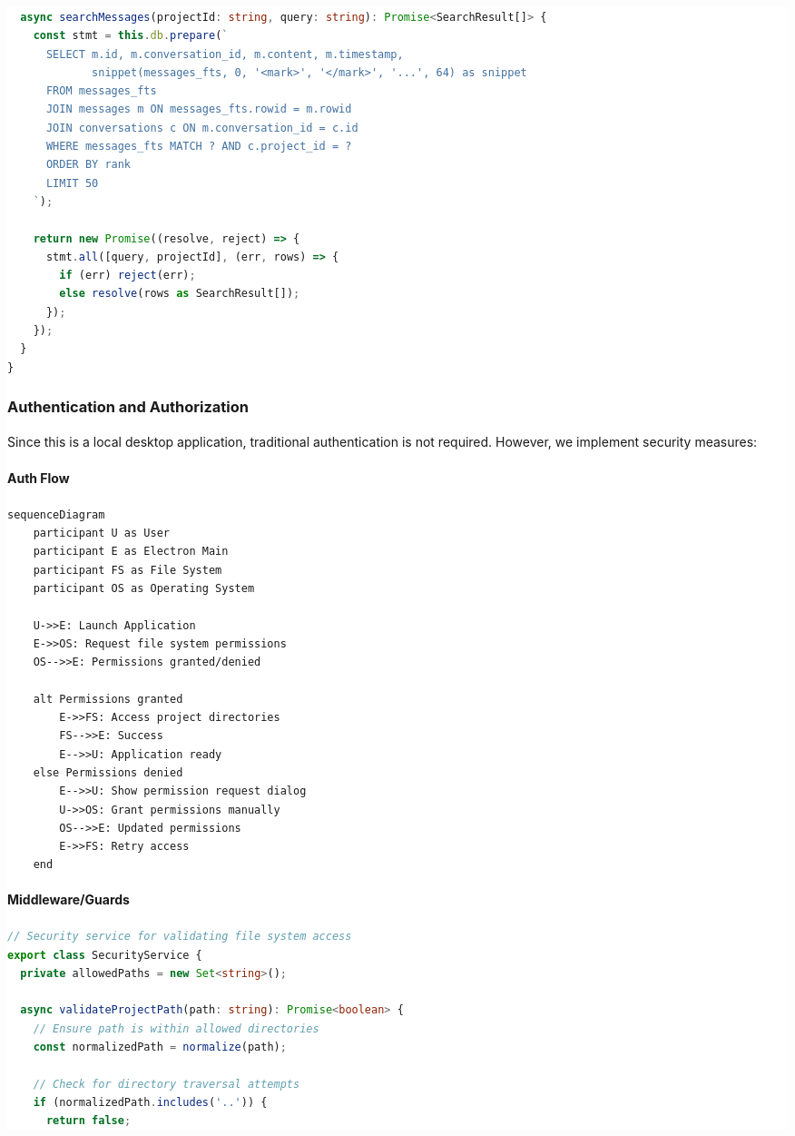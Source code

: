 ```typescript
  async searchMessages(projectId: string, query: string): Promise<SearchResult[]> {
    const stmt = this.db.prepare(`
      SELECT m.id, m.conversation_id, m.content, m.timestamp,
             snippet(messages_fts, 0, '<mark>', '</mark>', '...', 64) as snippet
      FROM messages_fts
      JOIN messages m ON messages_fts.rowid = m.rowid
      JOIN conversations c ON m.conversation_id = c.id
      WHERE messages_fts MATCH ? AND c.project_id = ?
      ORDER BY rank
      LIMIT 50
    `);

    return new Promise((resolve, reject) => {
      stmt.all([query, projectId], (err, rows) => {
        if (err) reject(err);
        else resolve(rows as SearchResult[]);
      });
    });
  }
}
```

### Authentication and Authorization

Since this is a local desktop application, traditional authentication is not required. However, we implement security measures:

#### Auth Flow
```mermaid
sequenceDiagram
    participant U as User
    participant E as Electron Main
    participant FS as File System
    participant OS as Operating System

    U->>E: Launch Application
    E->>OS: Request file system permissions
    OS-->>E: Permissions granted/denied

    alt Permissions granted
        E->>FS: Access project directories
        FS-->>E: Success
        E-->>U: Application ready
    else Permissions denied
        E-->>U: Show permission request dialog
        U->>OS: Grant permissions manually
        OS-->>E: Updated permissions
        E->>FS: Retry access
    end
```

#### Middleware/Guards
```typescript
// Security service for validating file system access
export class SecurityService {
  private allowedPaths = new Set<string>();

  async validateProjectPath(path: string): Promise<boolean> {
    // Ensure path is within allowed directories
    const normalizedPath = normalize(path);

    // Check for directory traversal attempts
    if (normalizedPath.includes('..')) {
      return false;
```
